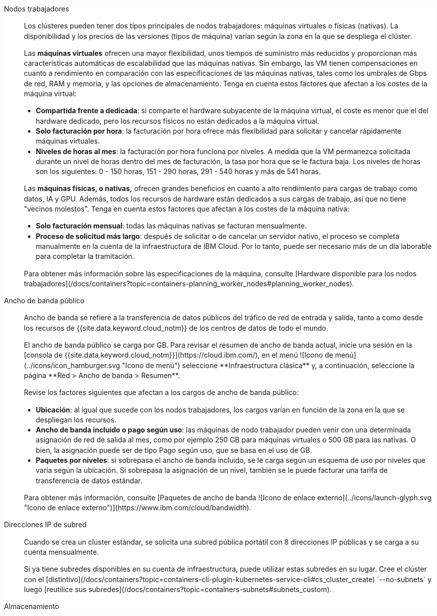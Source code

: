 <dl>
  <dt id="nodes">Nodos trabajadores</dt>
    <dd><p>Los clústeres pueden tener dos tipos principales de nodos trabajadores: máquinas virtuales o físicas (nativas). La disponibilidad y los precios de las versiones (tipos de máquina) varían según la zona en la que se despliega el clúster.</p>
    <p>Las <strong>máquinas virtuales</strong> ofrecen una mayor flexibilidad, unos tiempos de suministro más reducidos y proporcionan más características automáticas de escalabilidad que las máquinas nativas. Sin embargo, las VM tienen compensaciones en cuanto a rendimiento en comparación con las especificaciones de las máquinas nativas, tales como los umbrales de Gbps de red, RAM y memoria, y las opciones de almacenamiento. Tenga en cuenta estos factores que afectan a los costes de la máquina virtual:</p>
    <ul><li><strong>Compartida frente a dedicada</strong>: si comparte el hardware subyacente de la máquina virtual, el coste es menor que el del hardware dedicado, pero los recursos físicos no están dedicados a la máquina virtual.</li>
    <li><strong>Solo facturación por hora</strong>: la facturación por hora ofrece más flexibilidad para solicitar y cancelar rápidamente máquinas virtuales.
    <li><strong>Niveles de horas al mes</strong>: la facturación por hora funciona por niveles. A medida que la VM permanezca solicitada durante un nivel de horas dentro del mes de facturación, la tasa por hora que se le factura baja. Los niveles de horas son los siguientes: 0 - 150 horas, 151 - 290 horas, 291 - 540 horas y más de 541 horas.</li></ul>
    <p>Las <strong>máquinas físicas, o nativas,</strong> ofrecen grandes beneficios en cuanto a alto rendimiento para cargas de trabajo como datos, IA y GPU. Además, todos los recursos de hardware están dedicados a sus cargas de trabajo, así que no tiene "vecinos molestos". Tenga en cuenta estos factores que afectan a los costes de la máquina nativa:</p>
    <ul><li><strong>Solo facturación mensual</strong>: todas las máquinas nativas se facturan mensualmente.</li>
    <li><strong>Proceso de solicitud más largo</strong>: después de solicitar o de cancelar un servidor nativo, el proceso se completa manualmente en la cuenta de la infraestructura de IBM Cloud. Por lo tanto, puede ser necesario más de un día laborable para completar la tramitación.</li></ul>
    <p>Para obtener más información sobre las especificaciones de la máquina, consulte [Hardware disponible para los nodos trabajadores](/docs/containers?topic=containers-planning_worker_nodes#planning_worker_nodes).</p></dd>
  <dt id="bandwidth">Ancho de banda público</dt>
    <dd><p>Ancho de banda se refiere a la transferencia de datos públicos del tráfico de red de entrada y salida, tanto a como desde los recursos de {{site.data.keyword.cloud_notm}} de los centros de datos de todo el mundo.</p>
    <p>El ancho de banda público se carga por GB. Para revisar el resumen de ancho de banda actual, inicie una sesión en la [consola de {{site.data.keyword.cloud_notm}}](https://cloud.ibm.com/), en el menú ![Icono de menú](../icons/icon_hamburger.svg "Icono de menú") seleccione **Infraestructura clásica** y, a continuación, seleccione la página **Red > Ancho de banda > Resumen**.</p>
    <p>Revise los factores siguientes que afectan a los cargos de ancho de banda público:</p>
    <ul><li><strong>Ubicación</strong>: al igual que sucede con los nodos trabajadores, los cargos varían en función de la zona en la que se despliegan los recursos.</li>
    <li><strong>Ancho de banda incluido o pago según uso</strong>: las máquinas de nodo trabajador pueden venir con una determinada asignación de red de salida al mes, como por ejemplo 250 GB para máquinas virtuales o 500 GB para las nativas. O bien, la asignación puede ser de tipo Pago según uso, que se basa en el uso de GB.</li>
    <li><strong>Paquetes por niveles</strong>: si sobrepasa el ancho de banda incluido, se le carga según un esquema de uso por niveles que varía según la ubicación. Si sobrepasa la asignación de un nivel, también se le puede facturar una tarifa de transferencia de datos estándar.</li></ul>
    <p>Para obtener más información, consulte [Paquetes de ancho de banda ![Icono de enlace externo](../icons/launch-glyph.svg "Icono de enlace externo")](https://www.ibm.com/cloud/bandwidth).</p></dd>
  <dt id="subnet_ips">Direcciones IP de subred</dt>
    <dd><p>Cuando se crea un clúster estándar, se solicita una subred pública portátil con 8 direcciones IP públicas y se carga a su cuenta mensualmente.</p><p>Si ya tiene subredes disponibles en su cuenta de infraestructura, puede utilizar estas subredes en su lugar. Cree el clúster con el [distintivo](/docs/containers?topic=containers-cli-plugin-kubernetes-service-cli#cs_cluster_create) `--no-subnets` y luego [reutilice sus subredes](/docs/containers?topic=containers-subnets#subnets_custom).
    </dd>
  <dt id="persistent_storage">Almacenamiento</dt>